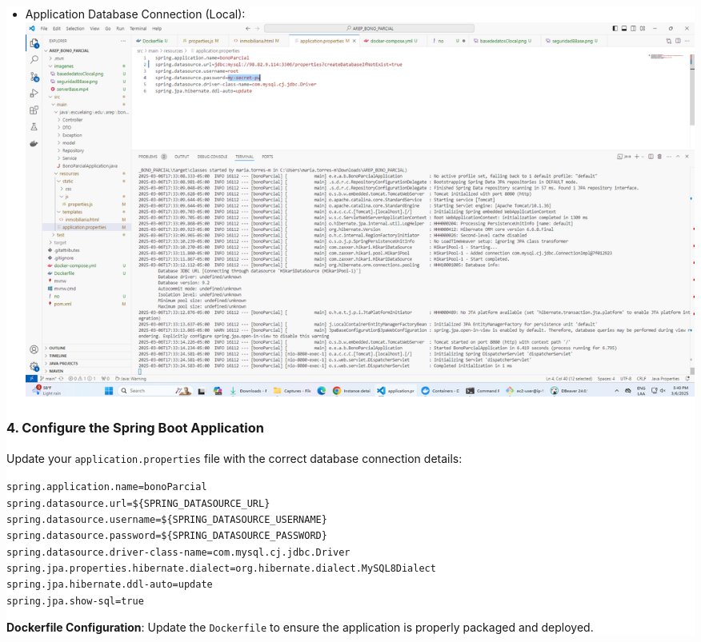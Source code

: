 - Application Database Connection (Local): ![App DB Local](imagenes/BasedatosAplicacionLocal.png)

### 4. Configure the Spring Boot Application

Update your `application.properties` file with the correct database connection details:

```properties
spring.application.name=bonoParcial
spring.datasource.url=${SPRING_DATASOURCE_URL}
spring.datasource.username=${SPRING_DATASOURCE_USERNAME}
spring.datasource.password=${SPRING_DATASOURCE_PASSWORD}
spring.datasource.driver-class-name=com.mysql.cj.jdbc.Driver
spring.jpa.properties.hibernate.dialect=org.hibernate.dialect.MySQL8Dialect
spring.jpa.hibernate.ddl-auto=update
spring.jpa.show-sql=true
```

**Dockerfile Configuration**:
Update the `Dockerfile` to ensure the application is properly packaged and deployed.
